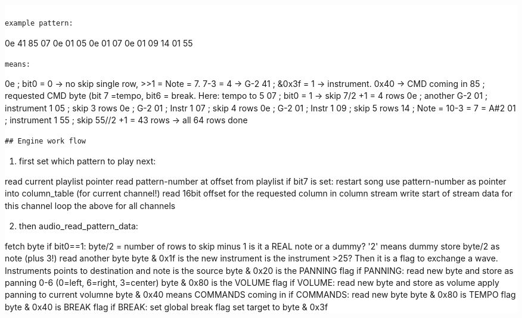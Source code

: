 ```

example pattern:
```
0e 41 85 07 0e 01 05 0e 01 07 0e 01 09 14 01 55
```
means:
```
0e ; bit0 = 0 -> no skip single row, >>1 = Note = 7. 7-3 = 4 -> G-2
41 ; &0x3f = 1 -> instrument. 0x40 -> CMD coming in
85 ; requested CMD byte (bit 7 =tempo, bit6 = break. Here: tempo to 5
07 ; bit0 = 1 -> skip 7/2 +1 = 4 rows
0e ; another G-2
01 ; instrument 1
05 ; skip 3 rows
0e ; G-2
01 ; Instr 1
07 ; skip 4 rows
0e ; G-2
01 ; Instr 1
09 ; skip 5 rows
14 ; Note = 10-3 = 7  = A#2
01 ; instrument 1
55 ; skip 55//2 +1 = 43 rows
-> all 64 rows done
```
## Engine work flow
```
1) first set which pattern to play next:

read current playlist pointer
read pattern-number at offset from playlist
if bit7 is set:
    restart song
use pattern-number as pointer into column_table (for current channel!)
read 16bit offset for the requested column in column stream
write start of stream data for this channel
loop the above for all channels

2) then audio_read_pattern_data:

fetch byte
    if bit0==1: 
       byte/2 = number of rows to skip minus 1
    is it a REAL note or a dummy? '2' means dummy
    store byte/2 as note (plus 3!)
    read another byte
    byte & 0x1f is the new instrument
    is the instrument >25? Then it is a flag to 
       exchange a wave. Instruments points to 
       destination and note is the source
    byte & 0x20 is the PANNING flag
    if PANNING:
       read new byte and store as panning 0-6 (0=left, 6=right, 3=center)
    byte & 0x80 is the VOLUME flag
    if VOLUME:
       read new byte and store as volume
    apply panning to current volumne
    byte & 0x40 means COMMANDS coming in
    if COMMANDS:
       read new byte
       byte & 0x80 is TEMPO flag
       byte & 0x40 is BREAK flag
    if BREAK:
       set global break flag
       set target to byte & 0x3f